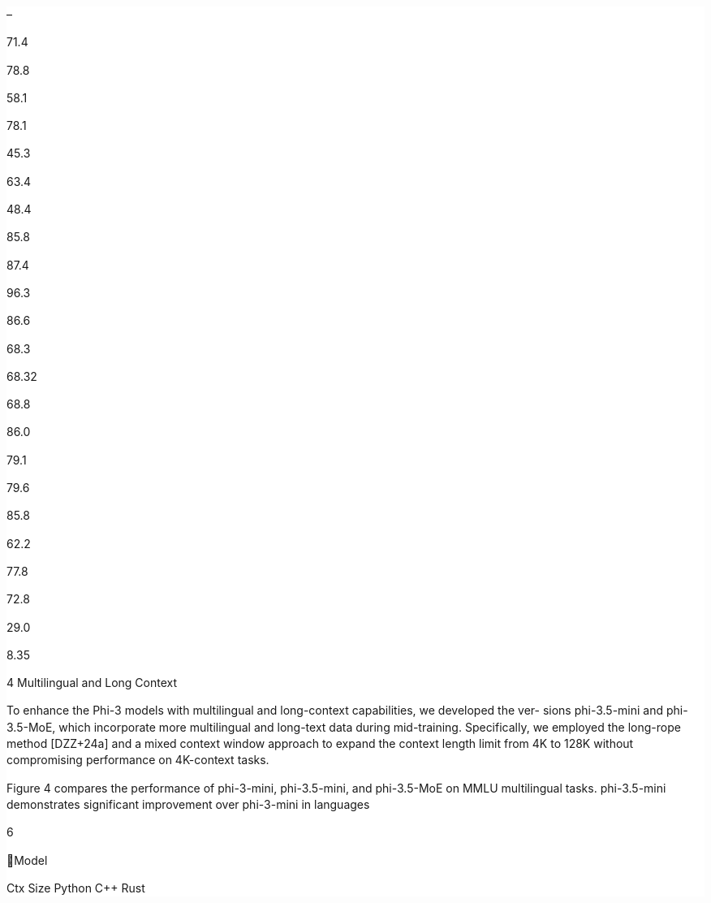 –

71.4

78.8

58.1

78.1

45.3

63.4

48.4

85.8

87.4

96.3

86.6

68.3

68.32

68.8

86.0

79.1

79.6

85.8

62.2

77.8

72.8

29.0

8.35

4 Multilingual and Long Context

To enhance the Phi-3 models with multilingual and long-context capabilities, we developed the ver-
sions phi-3.5-mini and phi-3.5-MoE, which incorporate more multilingual and long-text data during
mid-training. Specifically, we employed the long-rope method [DZZ+24a] and a mixed context window
approach to expand the context length limit from 4K to 128K without compromising performance on
4K-context tasks.

Figure 4 compares the performance of phi-3-mini, phi-3.5-mini, and phi-3.5-MoE on MMLU
multilingual tasks. phi-3.5-mini demonstrates significant improvement over phi-3-mini in languages

6

Model

Ctx Size Python C++ Rust
